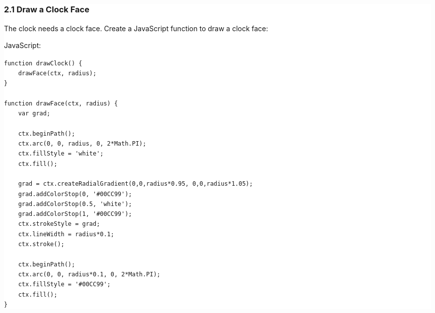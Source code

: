 ### 2.1 Draw a Clock Face

The clock needs a clock face. Create a JavaScript function to draw a clock face:

<canvas id="canvas2" width="400" height="400"></canvas>

<script>
var canvas2 = document.getElementById("canvas2");
var ctx2 = canvas2.getContext("2d");
var radius2 = canvas2.height / 2;
ctx2.translate(radius2, radius2);
radius2 = radius2 * 0.90
drawClock2();

function drawClock2() {
  drawFace2(ctx2, radius2);
}

function drawFace2(ctx, radius) {
  var grad;
  ctx.beginPath();
  ctx.arc(0, 0, radius, 0, 2*Math.PI);
  ctx.fillStyle = 'white';
  ctx.fill();
  grad = ctx2.createRadialGradient(0,0,radius*0.95, 0,0,radius*1.05);
  grad.addColorStop(0, '#00CC99');
  grad.addColorStop(0.5, 'white');
  grad.addColorStop(1, '#00CC99');
  ctx.strokeStyle = grad;
  ctx.lineWidth = radius*0.1;
  ctx.stroke();
  ctx.beginPath();
  ctx.arc(0, 0, radius*0.1, 0, 2*Math.PI);
  ctx.fillStyle = '#00CC99';
  ctx.fill();
}
</script>

JavaScript:

```
function drawClock() {
    drawFace(ctx, radius);
}

function drawFace(ctx, radius) {
    var grad;

    ctx.beginPath();
    ctx.arc(0, 0, radius, 0, 2*Math.PI);
    ctx.fillStyle = 'white';
    ctx.fill();

    grad = ctx.createRadialGradient(0,0,radius*0.95, 0,0,radius*1.05);
    grad.addColorStop(0, '#00CC99');
    grad.addColorStop(0.5, 'white');
    grad.addColorStop(1, '#00CC99');
    ctx.strokeStyle = grad;
    ctx.lineWidth = radius*0.1;
    ctx.stroke();

    ctx.beginPath();
    ctx.arc(0, 0, radius*0.1, 0, 2*Math.PI);
    ctx.fillStyle = '#00CC99';
    ctx.fill();
}
```